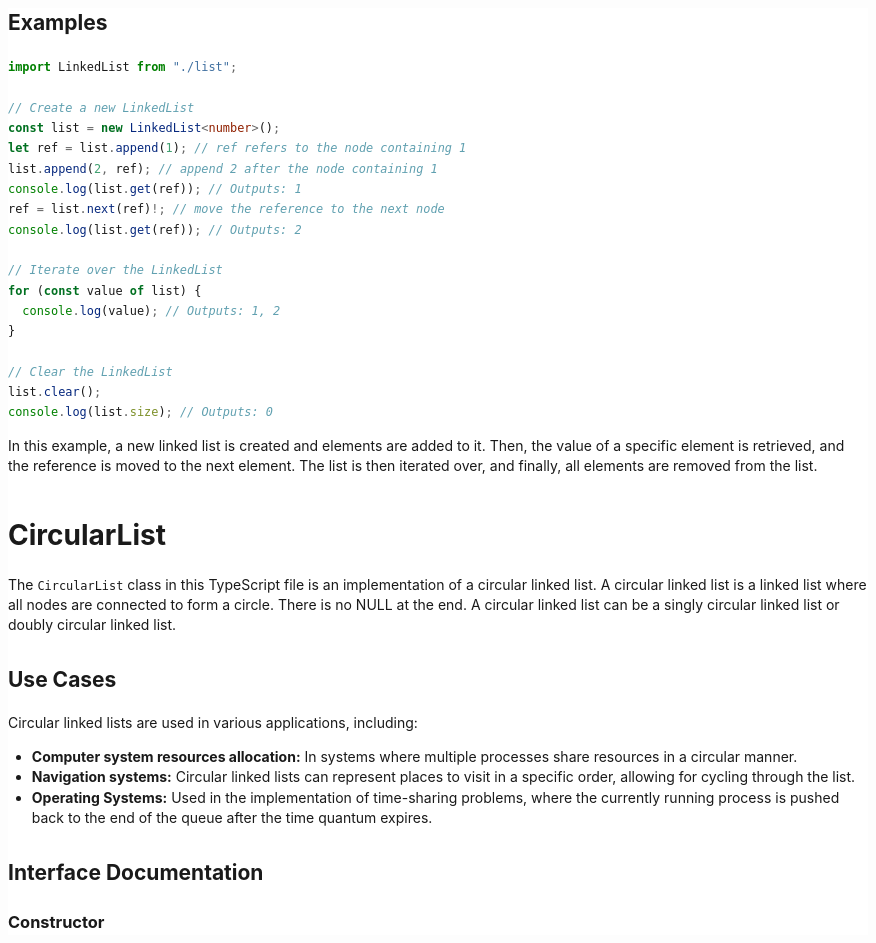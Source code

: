 ## Examples

```typescript
import LinkedList from "./list";

// Create a new LinkedList
const list = new LinkedList<number>();
let ref = list.append(1); // ref refers to the node containing 1
list.append(2, ref); // append 2 after the node containing 1
console.log(list.get(ref)); // Outputs: 1
ref = list.next(ref)!; // move the reference to the next node
console.log(list.get(ref)); // Outputs: 2

// Iterate over the LinkedList
for (const value of list) {
  console.log(value); // Outputs: 1, 2
}

// Clear the LinkedList
list.clear();
console.log(list.size); // Outputs: 0
```

In this example, a new linked list is created and elements are added to it.
Then, the value of a specific element is retrieved, and the reference is moved
to the next element. The list is then iterated over, and finally, all elements
are removed from the list.

# CircularList

The `CircularList` class in this TypeScript file is an implementation of a
circular linked list. A circular linked list is a linked list where all nodes
are connected to form a circle. There is no NULL at the end. A circular linked
list can be a singly circular linked list or doubly circular linked list.

## Use Cases

Circular linked lists are used in various applications, including:

- **Computer system resources allocation:** In systems where multiple processes
  share resources in a circular manner.
- **Navigation systems:** Circular linked lists can represent places to visit in
  a specific order, allowing for cycling through the list.
- **Operating Systems:** Used in the implementation of time-sharing problems,
  where the currently running process is pushed back to the end of the queue
  after the time quantum expires.

## Interface Documentation

### Constructor
